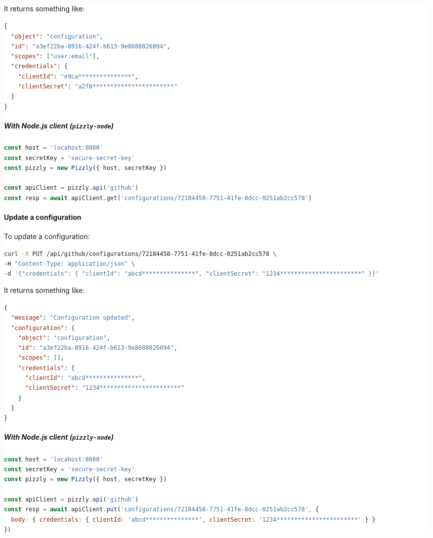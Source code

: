 It returns something like:

```json
{
  "object": "configuration",
  "id": "a3ef22ba-8916-424f-b613-9e8608026094",
  "scopes": ["user:email"],
  "credentials": {
    "clientId": "e9ca***************",
    "clientSecret": "a2f0***********************"
  }
}
```

##### With Node.js client (`pizzly-node`)

```javascript
const host = 'locahost:8080'
const secretKey = 'secure-secret-key'
const pizzly = new Pizzly({ host, secretKey })

const apiClient = pizzly.api('github')
const resp = await apiClient.get('configurations/72184458-7751-41fe-8dcc-0251ab2cc578')
```

#### Update a configuration

To update a configuration:

```bash
curl -X PUT /api/github/configurations/72184458-7751-41fe-8dcc-0251ab2cc578 \
-H "Content-Type: application/json" \
-d '{"credentials": { "clientId": "abcd***************", "clientSecret": "1234***********************" }}'
```

It returns something like:

```json
{
  "message": "Configuration updated",
  "configuration": {
    "object": "configuration",
    "id": "a3ef22ba-8916-424f-b613-9e8608026094",
    "scopes": [],
    "credentials": {
      "clientId": "abcd***************",
      "clientSecret": "1234***********************"
    }
  }
}
```

##### With Node.js client (`pizzly-node`)

```javascript
const host = 'locahost:8080'
const secretKey = 'secure-secret-key'
const pizzly = new Pizzly({ host, secretKey })

const apiClient = pizzly.api('github')
const resp = await apiClient.put('configurations/72184458-7751-41fe-8dcc-0251ab2cc578', {
  body: { credentials: { clientId: 'abcd***************', clientSecret: '1234***********************' } }
})
```
